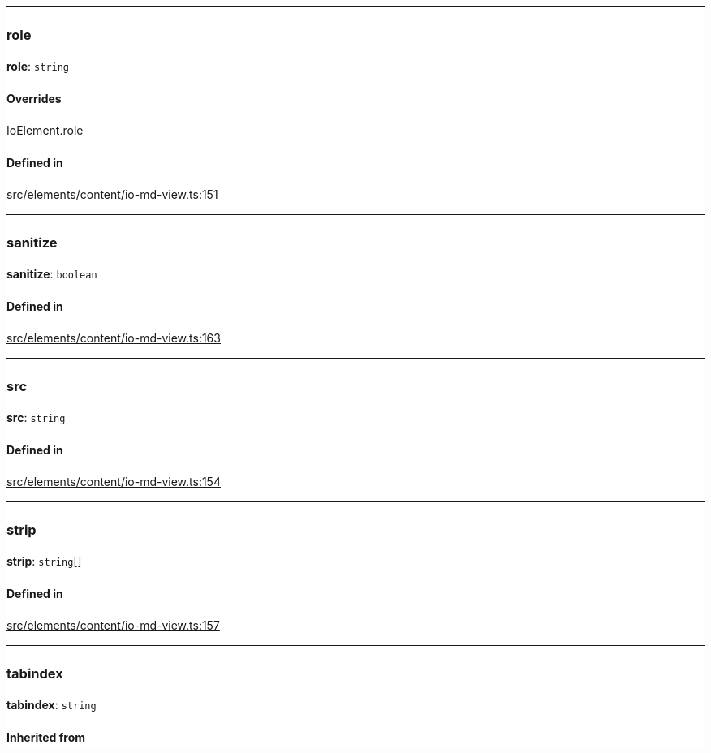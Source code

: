 ___

### role

 **role**: `string`

#### Overrides

[IoElement](IoElement.md).[role](IoElement.md#role)

#### Defined in

[src/elements/content/io-md-view.ts:151](https://github.com/io-gui/iogui/blob/main/src/elements/content/io-md-view.ts#L151)

___

### sanitize

 **sanitize**: `boolean`

#### Defined in

[src/elements/content/io-md-view.ts:163](https://github.com/io-gui/iogui/blob/main/src/elements/content/io-md-view.ts#L163)

___

### src

 **src**: `string`

#### Defined in

[src/elements/content/io-md-view.ts:154](https://github.com/io-gui/iogui/blob/main/src/elements/content/io-md-view.ts#L154)

___

### strip

 **strip**: `string`[]

#### Defined in

[src/elements/content/io-md-view.ts:157](https://github.com/io-gui/iogui/blob/main/src/elements/content/io-md-view.ts#L157)

___

### tabindex

 **tabindex**: `string`

#### Inherited from
